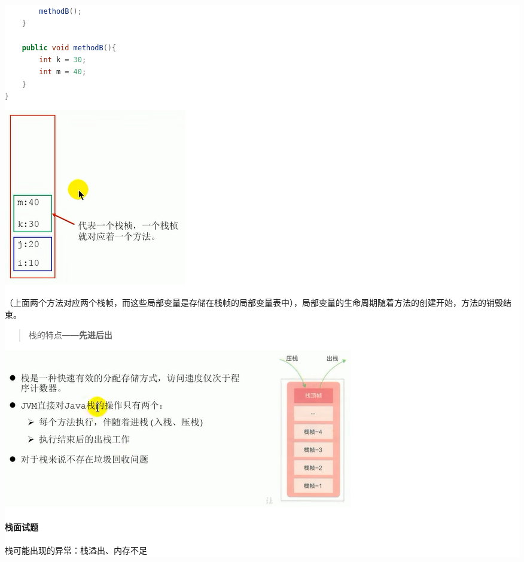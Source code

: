 ```java
        methodB();
    }

    public void methodB(){
        int k = 30;
        int m = 40;
    }
}
```

![image-20221217234017086](JVM学习.assets/image-20221217234017086.png)

（上面两个方法对应两个栈帧，而这些局部变量是存储在栈帧的局部变量表中），局部变量的生命周期随着方法的创建开始，方法的销毁结束。



> 栈的特点——**先进后出**

![image-20221217234335884](JVM学习.assets/image-20221217234335884.png)



#### 栈面试题

栈可能出现的异常：栈溢出、内存不足
